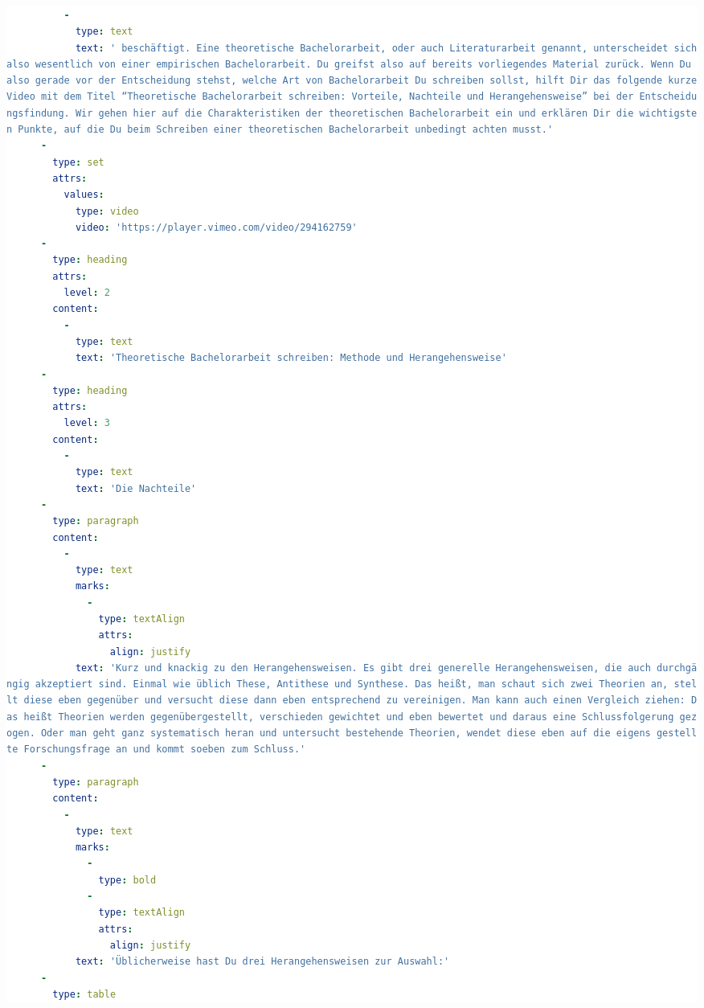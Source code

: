 ```yaml
          -
            type: text
            text: ' beschäftigt. Eine theoretische Bachelorarbeit, oder auch Literaturarbeit genannt, unterscheidet sich also wesentlich von einer empirischen Bachelorarbeit. Du greifst also auf bereits vorliegendes Material zurück. Wenn Du also gerade vor der Entscheidung stehst, welche Art von Bachelorarbeit Du schreiben sollst, hilft Dir das folgende kurze Video mit dem Titel “Theoretische Bachelorarbeit schreiben: Vorteile, Nachteile und Herangehensweise” bei der Entscheidungsfindung. Wir gehen hier auf die Charakteristiken der theoretischen Bachelorarbeit ein und erklären Dir die wichtigsten Punkte, auf die Du beim Schreiben einer theoretischen Bachelorarbeit unbedingt achten musst.'
      -
        type: set
        attrs:
          values:
            type: video
            video: 'https://player.vimeo.com/video/294162759'
      -
        type: heading
        attrs:
          level: 2
        content:
          -
            type: text
            text: 'Theoretische Bachelorarbeit schreiben: Methode und Herangehensweise'
      -
        type: heading
        attrs:
          level: 3
        content:
          -
            type: text
            text: 'Die Nachteile'
      -
        type: paragraph
        content:
          -
            type: text
            marks:
              -
                type: textAlign
                attrs:
                  align: justify
            text: 'Kurz und knackig zu den Herangehensweisen. Es gibt drei generelle Herangehensweisen, die auch durchgängig akzeptiert sind. Einmal wie üblich These, Antithese und Synthese. Das heißt, man schaut sich zwei Theorien an, stellt diese eben gegenüber und versucht diese dann eben entsprechend zu vereinigen. Man kann auch einen Vergleich ziehen: Das heißt Theorien werden gegenübergestellt, verschieden gewichtet und eben bewertet und daraus eine Schlussfolgerung gezogen. Oder man geht ganz systematisch heran und untersucht bestehende Theorien, wendet diese eben auf die eigens gestellte Forschungsfrage an und kommt soeben zum Schluss.'
      -
        type: paragraph
        content:
          -
            type: text
            marks:
              -
                type: bold
              -
                type: textAlign
                attrs:
                  align: justify
            text: 'Üblicherweise hast Du drei Herangehensweisen zur Auswahl:'
      -
        type: table
```